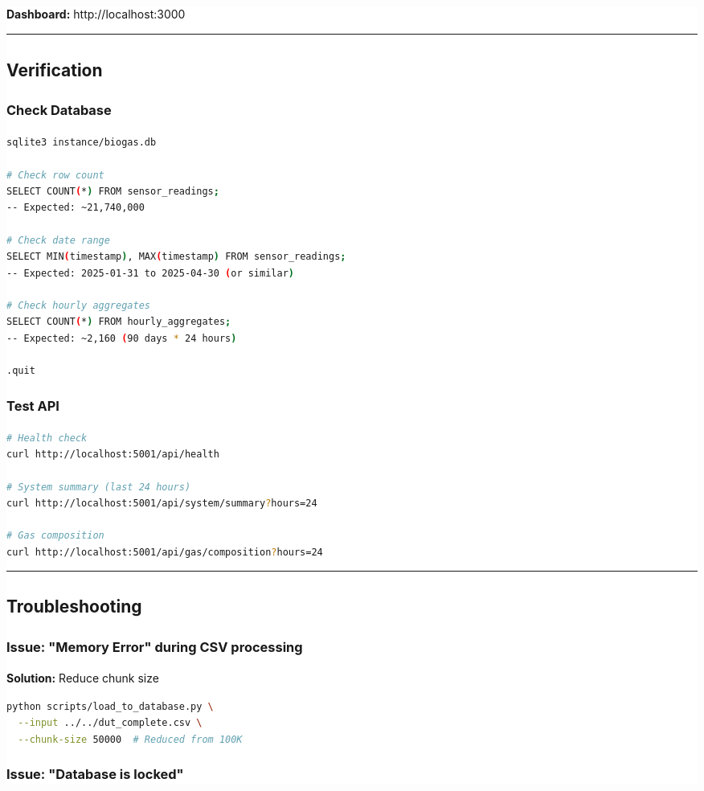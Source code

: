 **Dashboard:** http://localhost:3000

---

## Verification

### Check Database

```bash
sqlite3 instance/biogas.db

# Check row count
SELECT COUNT(*) FROM sensor_readings;
-- Expected: ~21,740,000

# Check date range
SELECT MIN(timestamp), MAX(timestamp) FROM sensor_readings;
-- Expected: 2025-01-31 to 2025-04-30 (or similar)

# Check hourly aggregates
SELECT COUNT(*) FROM hourly_aggregates;
-- Expected: ~2,160 (90 days * 24 hours)

.quit
```

### Test API

```bash
# Health check
curl http://localhost:5001/api/health

# System summary (last 24 hours)
curl http://localhost:5001/api/system/summary?hours=24

# Gas composition
curl http://localhost:5001/api/gas/composition?hours=24
```

---

## Troubleshooting

### Issue: "Memory Error" during CSV processing

**Solution:** Reduce chunk size
```bash
python scripts/load_to_database.py \
  --input ../../dut_complete.csv \
  --chunk-size 50000  # Reduced from 100K
```

### Issue: "Database is locked"
